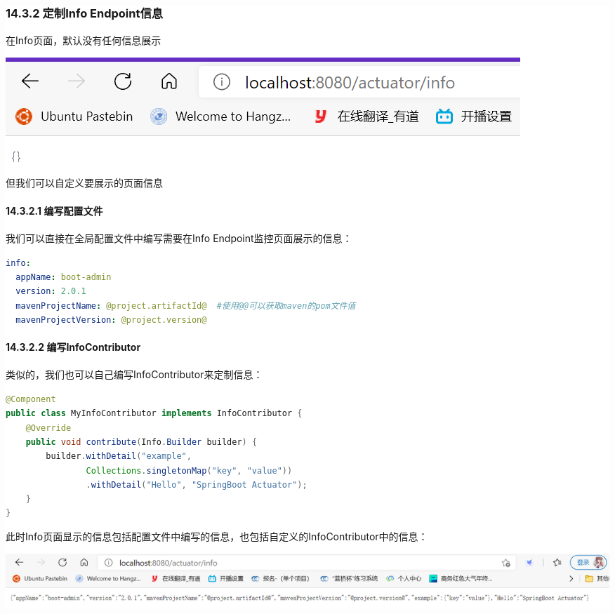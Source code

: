 

### 14.3.2	定制Info Endpoint信息

在Info页面，默认没有任何信息展示

![image-20210209171304224](Image/image-20210209171304224.png)

但我们可以自定义要展示的页面信息



#### 14.3.2.1	编写配置文件

我们可以直接在全局配置文件中编写需要在Info Endpoint监控页面展示的信息：

```yaml
info:
  appName: boot-admin
  version: 2.0.1
  mavenProjectName: @project.artifactId@  #使用@@可以获取maven的pom文件值
  mavenProjectVersion: @project.version@
```



#### 14.3.2.2	编写InfoContributor

类似的，我们也可以自己编写InfoContributor来定制信息：

```java
@Component
public class MyInfoContributor implements InfoContributor {
    @Override
    public void contribute(Info.Builder builder) {
        builder.withDetail("example",
                Collections.singletonMap("key", "value"))
                .withDetail("Hello", "SpringBoot Actuator");
    }
}
```

此时Info页面显示的信息包括配置文件中编写的信息，也包括自定义的InfoContributor中的信息：

![image-20210209172908907](Image/image-20210209172908907.png)
